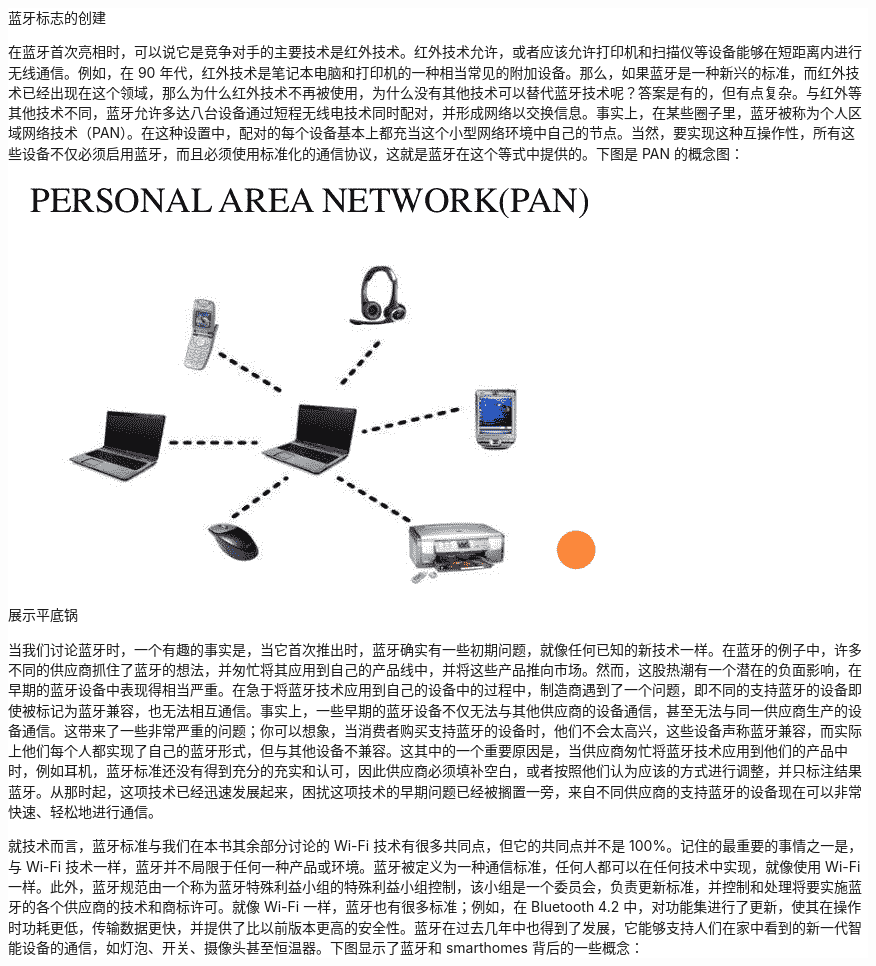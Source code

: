 蓝牙标志的创建

在蓝牙首次亮相时，可以说它是竞争对手的主要技术是红外技术。红外技术允许，或者应该允许打印机和扫描仪等设备能够在短距离内进行无线通信。例如，在 90 年代，红外技术是笔记本电脑和打印机的一种相当常见的附加设备。那么，如果蓝牙是一种新兴的标准，而红外技术已经出现在这个领域，那么为什么红外技术不再被使用，为什么没有其他技术可以替代蓝牙技术呢？答案是有的，但有点复杂。与红外等其他技术不同，蓝牙允许多达八台设备通过短程无线电技术同时配对，并形成网络以交换信息。事实上，在某些圈子里，蓝牙被称为个人区域网络技术（PAN）。在这种设置中，配对的每个设备基本上都充当这个小型网络环境中自己的节点。当然，要实现这种互操作性，所有这些设备不仅必须启用蓝牙，而且必须使用标准化的通信协议，这就是蓝牙在这个等式中提供的。下图是 PAN 的概念图：

![](img/e5b37549-352e-405f-9a63-866127f246d4.png)

展示平底锅

当我们讨论蓝牙时，一个有趣的事实是，当它首次推出时，蓝牙确实有一些初期问题，就像任何已知的新技术一样。在蓝牙的例子中，许多不同的供应商抓住了蓝牙的想法，并匆忙将其应用到自己的产品线中，并将这些产品推向市场。然而，这股热潮有一个潜在的负面影响，在早期的蓝牙设备中表现得相当严重。在急于将蓝牙技术应用到自己的设备中的过程中，制造商遇到了一个问题，即不同的支持蓝牙的设备即使被标记为蓝牙兼容，也无法相互通信。事实上，一些早期的蓝牙设备不仅无法与其他供应商的设备通信，甚至无法与同一供应商生产的设备通信。这带来了一些非常严重的问题；你可以想象，当消费者购买支持蓝牙的设备时，他们不会太高兴，这些设备声称蓝牙兼容，而实际上他们每个人都实现了自己的蓝牙形式，但与其他设备不兼容。这其中的一个重要原因是，当供应商匆忙将蓝牙技术应用到他们的产品中时，例如耳机，蓝牙标准还没有得到充分的充实和认可，因此供应商必须填补空白，或者按照他们认为应该的方式进行调整，并只标注结果蓝牙。从那时起，这项技术已经迅速发展起来，困扰这项技术的早期问题已经被搁置一旁，来自不同供应商的支持蓝牙的设备现在可以非常快速、轻松地进行通信。

就技术而言，蓝牙标准与我们在本书其余部分讨论的 Wi-Fi 技术有很多共同点，但它的共同点并不是 100%。记住的最重要的事情之一是，与 Wi-Fi 技术一样，蓝牙并不局限于任何一种产品或环境。蓝牙被定义为一种通信标准，任何人都可以在任何技术中实现，就像使用 Wi-Fi 一样。此外，蓝牙规范由一个称为蓝牙特殊利益小组的特殊利益小组控制，该小组是一个委员会，负责更新标准，并控制和处理将要实施蓝牙的各个供应商的技术和商标许可。就像 Wi-Fi 一样，蓝牙也有很多标准；例如，在 Bluetooth 4.2 中，对功能集进行了更新，使其在操作时功耗更低，传输数据更快，并提供了比以前版本更高的安全性。蓝牙在过去几年中也得到了发展，它能够支持人们在家中看到的新一代智能设备的通信，如灯泡、开关、摄像头甚至恒温器。下图显示了蓝牙和 smarthomes 背后的一些概念：
